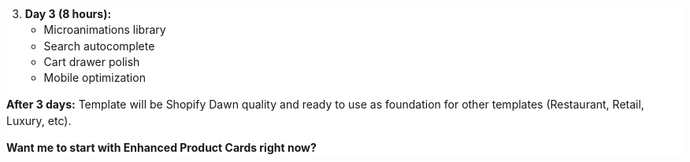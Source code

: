 3. **Day 3 (8 hours):**
   - Microanimations library
   - Search autocomplete
   - Cart drawer polish
   - Mobile optimization

**After 3 days:** Template will be Shopify Dawn quality and ready to use as foundation for other templates (Restaurant, Retail, Luxury, etc).

**Want me to start with Enhanced Product Cards right now?**

